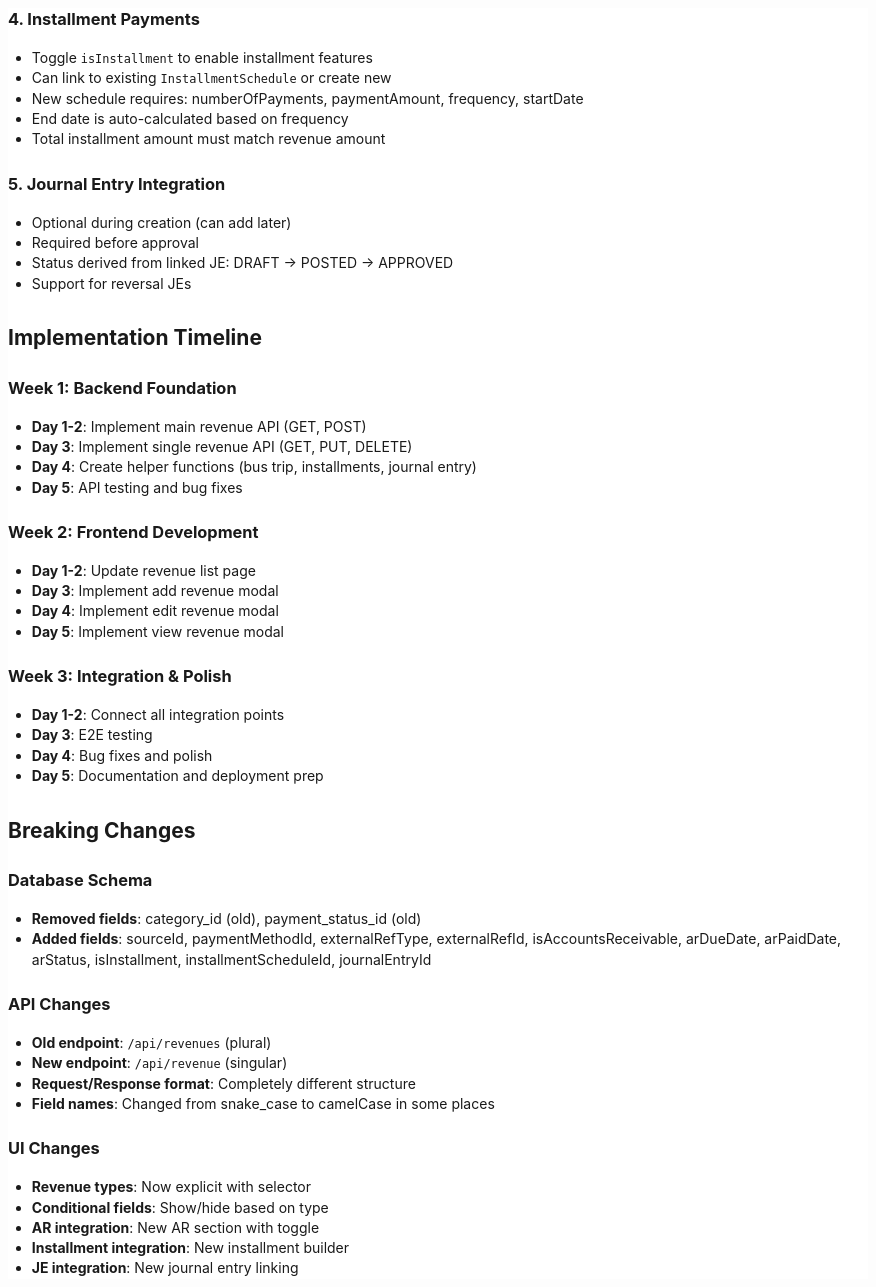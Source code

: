 ### 4. Installment Payments
- Toggle `isInstallment` to enable installment features
- Can link to existing `InstallmentSchedule` or create new
- New schedule requires: numberOfPayments, paymentAmount, frequency, startDate
- End date is auto-calculated based on frequency
- Total installment amount must match revenue amount

### 5. Journal Entry Integration
- Optional during creation (can add later)
- Required before approval
- Status derived from linked JE: DRAFT → POSTED → APPROVED
- Support for reversal JEs

## Implementation Timeline

### Week 1: Backend Foundation
- **Day 1-2**: Implement main revenue API (GET, POST)
- **Day 3**: Implement single revenue API (GET, PUT, DELETE)
- **Day 4**: Create helper functions (bus trip, installments, journal entry)
- **Day 5**: API testing and bug fixes

### Week 2: Frontend Development
- **Day 1-2**: Update revenue list page
- **Day 3**: Implement add revenue modal
- **Day 4**: Implement edit revenue modal
- **Day 5**: Implement view revenue modal

### Week 3: Integration & Polish
- **Day 1-2**: Connect all integration points
- **Day 3**: E2E testing
- **Day 4**: Bug fixes and polish
- **Day 5**: Documentation and deployment prep

## Breaking Changes

### Database Schema
- **Removed fields**: category_id (old), payment_status_id (old)
- **Added fields**: sourceId, paymentMethodId, externalRefType, externalRefId, isAccountsReceivable, arDueDate, arPaidDate, arStatus, isInstallment, installmentScheduleId, journalEntryId

### API Changes
- **Old endpoint**: `/api/revenues` (plural)
- **New endpoint**: `/api/revenue` (singular)
- **Request/Response format**: Completely different structure
- **Field names**: Changed from snake_case to camelCase in some places

### UI Changes
- **Revenue types**: Now explicit with selector
- **Conditional fields**: Show/hide based on type
- **AR integration**: New AR section with toggle
- **Installment integration**: New installment builder
- **JE integration**: New journal entry linking
